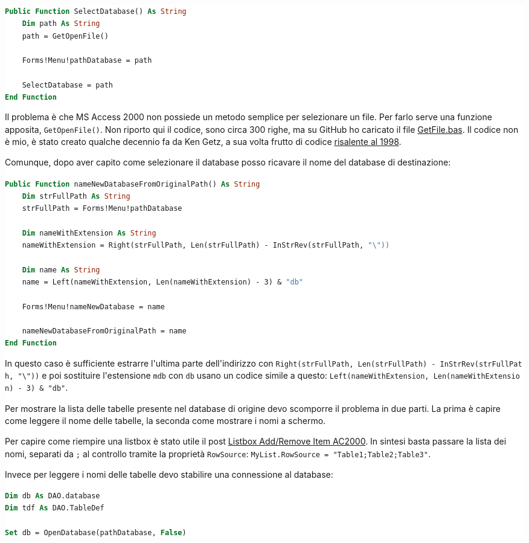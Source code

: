 ```vb
Public Function SelectDatabase() As String
    Dim path As String
    path = GetOpenFile()

    Forms!Menu!pathDatabase = path

    SelectDatabase = path
End Function
```

Il problema è che MS Access 2000 non possiede un metodo semplice per selezionare un file. Per farlo serve una funzione apposita, `GetOpenFile()`. Non riporto qui il codice, sono circa 300 righe, ma su GitHub ho caricato il file [GetFile.bas](https://github.com/el3um4s/how-to-export-mdb-to-sqlite-3/blob/main/src/GetFile.bas). Il codice non è mio, è stato creato qualche decennio fa da Ken Getz, a sua volta frutto di codice [risalente al 1998](http://vbnet.mvps.org/index.html?code/callback/browsecallback.htm).

Comunque, dopo aver capito come selezionare il database posso ricavare il nome del database di destinazione:

```vb
Public Function nameNewDatabaseFromOriginalPath() As String
    Dim strFullPath As String
    strFullPath = Forms!Menu!pathDatabase

    Dim nameWithExtension As String
    nameWithExtension = Right(strFullPath, Len(strFullPath) - InStrRev(strFullPath, "\"))

    Dim name As String
    name = Left(nameWithExtension, Len(nameWithExtension) - 3) & "db"

    Forms!Menu!nameNewDatabase = name

    nameNewDatabaseFromOriginalPath = name
End Function
```

In questo caso è sufficiente estrarre l'ultima parte dell'indirizzo con `Right(strFullPath, Len(strFullPath) - InStrRev(strFullPath, "\"))` e poi sostituire l'estensione `mdb` con `db` usano un codice simile a questo: `Left(nameWithExtension, Len(nameWithExtension) - 3) & "db"`.

Per mostrare la lista delle tabelle presente nel database di origine devo scomporre il problema in due parti. La prima è capire come leggere il nome delle tabelle, la seconda come mostrare i nomi a schermo.

Per capire come riempire una listbox è stato utile il post [Listbox Add/Remove Item AC2000](https://www.599cd.com/tips/access/listbox-additem-2000/). In sintesi basta passare la lista dei nomi, separati da `;` al controllo tramite la proprietà `RowSource`: `MyList.RowSource = "Table1;Table2;Table3"`.

Invece per leggere i nomi delle tabelle devo stabilire una connessione al database:

```vb
Dim db As DAO.database
Dim tdf As DAO.TableDef

Set db = OpenDatabase(pathDatabase, False)
```
